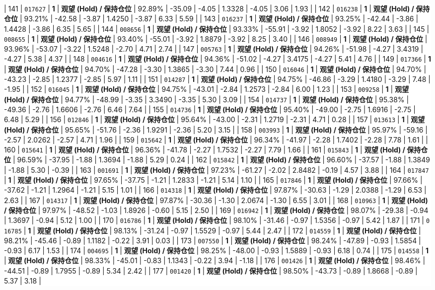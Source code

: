 | 141 | `017627` | **1** | **观望 (Hold) / 保持仓位** | 92.89% | -35.09 | -4.05 | 1.3328 | -4.05 | 3.06 | 1.93 |
| 142 | `016238` | **1** | **观望 (Hold) / 保持仓位** | 93.21% | -42.58 | -3.87 | 1.4250 | -3.87 | 6.33 | 5.59 |
| 143 | `016237` | **1** | **观望 (Hold) / 保持仓位** | 93.25% | -42.44 | -3.86 | 1.4428 | -3.86 | 6.35 | 5.65 |
| 144 | `008656` | **1** | **观望 (Hold) / 保持仓位** | 93.33% | -55.91 | -3.92 | 1.8052 | -3.92 | 8.22 | 3.63 |
| 145 | `008655` | **1** | **观望 (Hold) / 保持仓位** | 93.40% | -55.01 | -3.92 | 1.8879 | -3.92 | 8.25 | 3.40 |
| 146 | `008949` | **1** | **观望 (Hold) / 保持仓位** | 93.96% | -53.07 | -3.22 | 1.5248 | -2.70 | 4.71 | 2.74 |
| 147 | `005763` | **1** | **观望 (Hold) / 保持仓位** | 94.26% | -51.98 | -4.27 | 3.4319 | -4.27 | 5.38 | 4.37 |
| 148 | `004616` | **1** | **观望 (Hold) / 保持仓位** | 94.36% | -51.02 | -4.27 | 3.4175 | -4.27 | 5.41 | 4.76 |
| 149 | `017366` | **1** | **观望 (Hold) / 保持仓位** | 94.70% | -47.28 | -3.30 | 1.3865 | -3.30 | 7.44 | 0.96 |
| 150 | `016046` | **1** | **观望 (Hold) / 保持仓位** | 94.70% | -43.23 | -2.85 | 1.2377 | -2.85 | 5.97 | 1.11 |
| 151 | `014287` | **1** | **观望 (Hold) / 保持仓位** | 94.75% | -46.86 | -3.29 | 1.4180 | -3.29 | 7.48 | -1.95 |
| 152 | `016045` | **1** | **观望 (Hold) / 保持仓位** | 94.75% | -43.01 | -2.84 | 1.2573 | -2.84 | 6.00 | 1.23 |
| 153 | `009258` | **1** | **观望 (Hold) / 保持仓位** | 94.77% | -48.99 | -3.35 | 3.3490 | -3.35 | 5.30 | 3.09 |
| 154 | `014737` | **1** | **观望 (Hold) / 保持仓位** | 95.38% | -49.36 | -2.76 | 1.6606 | -2.76 | 6.46 | 7.64 |
| 155 | `014736` | **1** | **观望 (Hold) / 保持仓位** | 95.40% | -49.00 | -2.75 | 1.6916 | -2.75 | 6.48 | 5.29 |
| 156 | `012846` | **1** | **观望 (Hold) / 保持仓位** | 95.64% | -43.00 | -2.31 | 1.2719 | -2.31 | 4.71 | 0.28 |
| 157 | `013613` | **1** | **观望 (Hold) / 保持仓位** | 95.65% | -51.76 | -2.36 | 1.9291 | -2.36 | 5.20 | 3.15 |
| 158 | `003993` | **1** | **观望 (Hold) / 保持仓位** | 95.97% | -59.16 | -2.57 | 2.0262 | -2.57 | 4.71 | 1.96 |
| 159 | `015642` | **1** | **观望 (Hold) / 保持仓位** | 96.34% | -41.97 | -2.28 | 1.7402 | -2.28 | 7.78 | 1.61 |
| 160 | `015641` | **1** | **观望 (Hold) / 保持仓位** | 96.36% | -41.78 | -2.27 | 1.7532 | -2.27 | 7.79 | 1.66 |
| 161 | `015843` | **1** | **观望 (Hold) / 保持仓位** | 96.59% | -37.95 | -1.88 | 1.3694 | -1.88 | 5.29 | 0.24 |
| 162 | `015842` | **1** | **观望 (Hold) / 保持仓位** | 96.60% | -37.57 | -1.88 | 1.3849 | -1.88 | 5.30 | -0.39 |
| 163 | `001691` | **1** | **观望 (Hold) / 保持仓位** | 97.23% | -61.27 | -2.02 | 2.8482 | -0.19 | 4.57 | 3.88 |
| 164 | `017847` | **1** | **观望 (Hold) / 保持仓位** | 97.65% | -37.75 | -1.21 | 1.2833 | -1.21 | 5.14 | 1.10 |
| 165 | `017846` | **1** | **观望 (Hold) / 保持仓位** | 97.66% | -37.62 | -1.21 | 1.2964 | -1.21 | 5.15 | 1.01 |
| 166 | `014318` | **1** | **观望 (Hold) / 保持仓位** | 97.87% | -30.63 | -1.29 | 2.0388 | -1.29 | 6.53 | 2.63 |
| 167 | `014317` | **1** | **观望 (Hold) / 保持仓位** | 97.87% | -30.36 | -1.30 | 2.0674 | -1.30 | 6.55 | 3.01 |
| 168 | `010963` | **1** | **观望 (Hold) / 保持仓位** | 97.97% | -48.52 | -1.03 | 1.8926 | -0.60 | 5.15 | 2.50 |
| 169 | `016942` | **1** | **观望 (Hold) / 保持仓位** | 98.07% | -29.38 | -0.94 | 1.3697 | -0.94 | 5.12 | 1.00 |
| 170 | `016786` | **1** | **观望 (Hold) / 保持仓位** | 98.10% | -31.46 | -0.97 | 1.5356 | -0.97 | 5.42 | 1.87 |
| 171 | `016785` | **1** | **观望 (Hold) / 保持仓位** | 98.13% | -31.24 | -0.97 | 1.5529 | -0.97 | 5.44 | 2.47 |
| 172 | `014559` | **1** | **观望 (Hold) / 保持仓位** | 98.21% | -45.46 | -0.89 | 1.1182 | -0.22 | 3.91 | 0.03 |
| 173 | `007550` | **1** | **观望 (Hold) / 保持仓位** | 98.24% | -47.89 | -0.93 | 1.5854 | -0.93 | 6.17 | 1.53 |
| 174 | `004695` | **1** | **观望 (Hold) / 保持仓位** | 98.25% | -48.00 | -0.93 | 1.5889 | -0.93 | 6.18 | 0.74 |
| 175 | `014558` | **1** | **观望 (Hold) / 保持仓位** | 98.33% | -45.01 | -0.83 | 1.1343 | -0.22 | 3.94 | -1.18 |
| 176 | `001426` | **1** | **观望 (Hold) / 保持仓位** | 98.46% | -44.51 | -0.89 | 1.7955 | -0.89 | 5.34 | 2.42 |
| 177 | `001420` | **1** | **观望 (Hold) / 保持仓位** | 98.50% | -43.73 | -0.89 | 1.8668 | -0.89 | 5.37 | 3.18 |